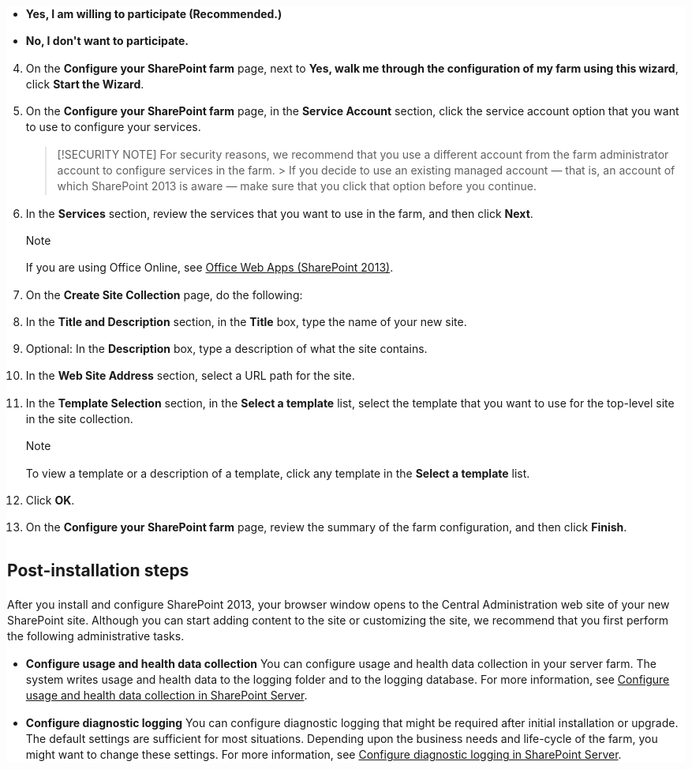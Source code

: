   - **Yes, I am willing to participate (Recommended.)**
    
  - **No, I don't want to participate.**
    
4. On the **Configure your SharePoint farm** page, next to **Yes, walk me through the configuration of my farm using this wizard**, click **Start the Wizard**.
    
5. On the **Configure your SharePoint farm** page, in the **Service Account** section, click the service account option that you want to use to configure your services. 
    
    > [!SECURITY NOTE]
    > For security reasons, we recommend that you use a different account from the farm administrator account to configure services in the farm. > If you decide to use an existing managed account — that is, an account of which SharePoint 2013 is aware — make sure that you click that option before you continue. 
  
6. In the **Services** section, review the services that you want to use in the farm, and then click **Next**.
    
    > [!NOTE]
    > If you are using Office Online, see [Office Web Apps (SharePoint 2013)](/webappsserver/use-office-web-apps-with-sharepoint-2013). 
  
7. On the **Create Site Collection** page, do the following: 
    
1. In the **Title and Description** section, in the **Title** box, type the name of your new site. 
    
2. Optional: In the **Description** box, type a description of what the site contains. 
    
3. In the **Web Site Address** section, select a URL path for the site. 
    
4. In the **Template Selection** section, in the **Select a template** list, select the template that you want to use for the top-level site in the site collection. 
    
    > [!NOTE]
    > To view a template or a description of a template, click any template in the **Select a template** list. 
  
8. Click **OK**.
    
9. On the **Configure your SharePoint farm** page, review the summary of the farm configuration, and then click **Finish**.
    
## Post-installation steps
<a name="section4"> </a>

After you install and configure SharePoint 2013, your browser window opens to the Central Administration web site of your new SharePoint site. Although you can start adding content to the site or customizing the site, we recommend that you first perform the following administrative tasks.
  
- **Configure usage and health data collection** You can configure usage and health data collection in your server farm. The system writes usage and health data to the logging folder and to the logging database. For more information, see [Configure usage and health data collection in SharePoint Server](../administration/configure-usage-and-health-data-collection.md).
    
- **Configure diagnostic logging** You can configure diagnostic logging that might be required after initial installation or upgrade. The default settings are sufficient for most situations. Depending upon the business needs and life-cycle of the farm, you might want to change these settings. For more information, see [Configure diagnostic logging in SharePoint Server](../administration/configure-diagnostic-logging.md).
    